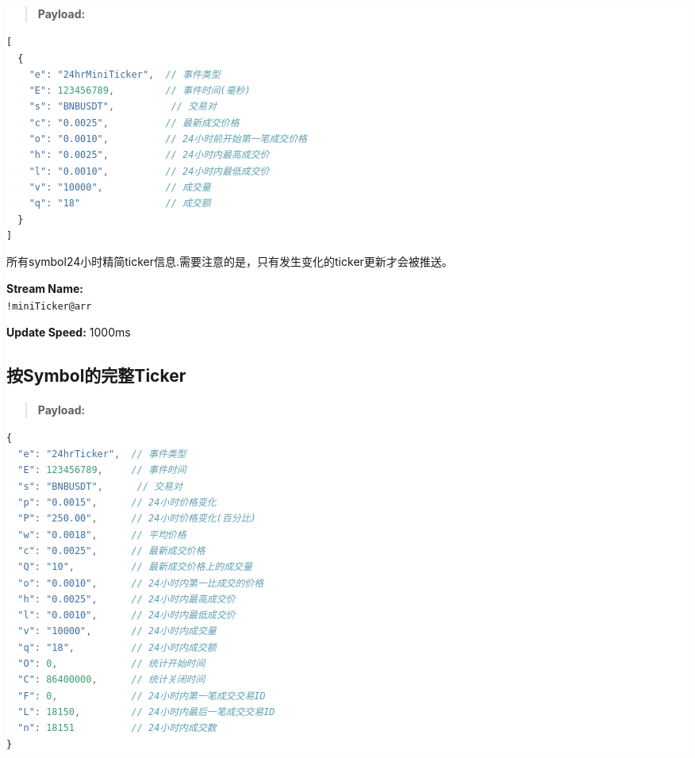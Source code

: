 > **Payload:**

```javascript
[  
  {
    "e": "24hrMiniTicker",  // 事件类型
    "E": 123456789,         // 事件时间(毫秒)
    "s": "BNBUSDT",          // 交易对
    "c": "0.0025",          // 最新成交价格
    "o": "0.0010",          // 24小时前开始第一笔成交价格
    "h": "0.0025",          // 24小时内最高成交价
    "l": "0.0010",          // 24小时内最低成交价
    "v": "10000",           // 成交量
    "q": "18"               // 成交额
  }
]
```

所有symbol24小时精简ticker信息.需要注意的是，只有发生变化的ticker更新才会被推送。

**Stream Name:**     
`!miniTicker@arr`

**Update Speed:** 1000ms




## 按Symbol的完整Ticker


> **Payload:**

```javascript
{
  "e": "24hrTicker",  // 事件类型
  "E": 123456789,     // 事件时间
  "s": "BNBUSDT",      // 交易对
  "p": "0.0015",      // 24小时价格变化
  "P": "250.00",      // 24小时价格变化(百分比)
  "w": "0.0018",      // 平均价格
  "c": "0.0025",      // 最新成交价格
  "Q": "10",          // 最新成交价格上的成交量
  "o": "0.0010",      // 24小时内第一比成交的价格
  "h": "0.0025",      // 24小时内最高成交价
  "l": "0.0010",      // 24小时内最低成交价
  "v": "10000",       // 24小时内成交量
  "q": "18",          // 24小时内成交额
  "O": 0,             // 统计开始时间
  "C": 86400000,      // 统计关闭时间
  "F": 0,             // 24小时内第一笔成交交易ID
  "L": 18150,         // 24小时内最后一笔成交交易ID
  "n": 18151          // 24小时内成交数
}
```
